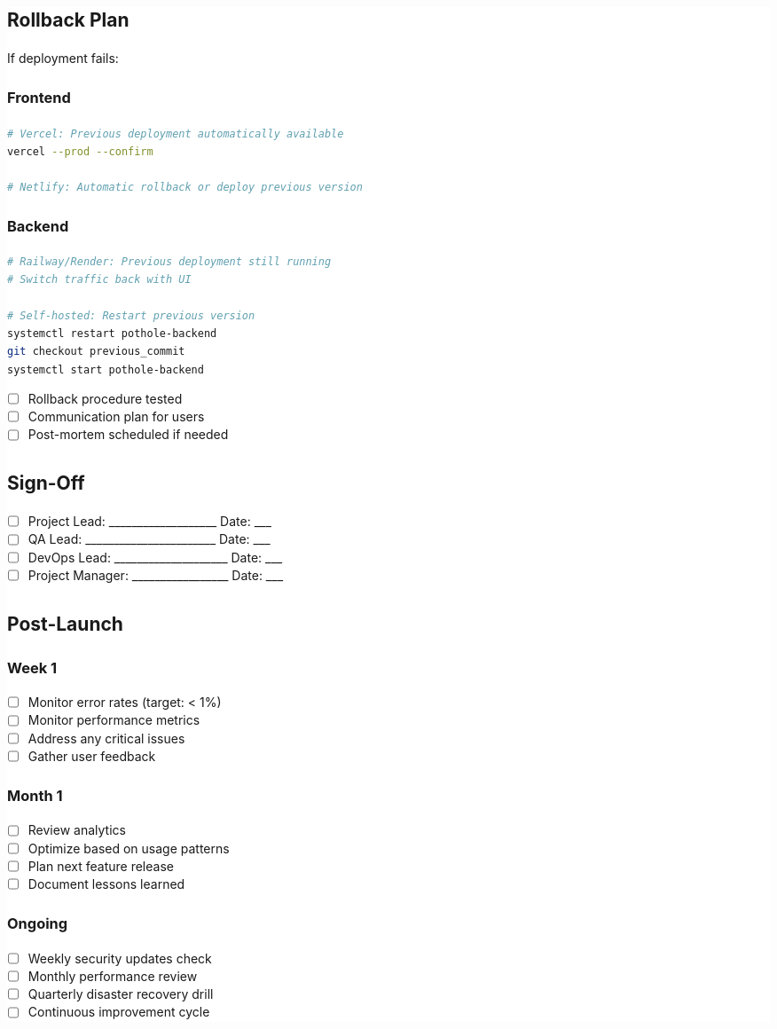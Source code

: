 ## Rollback Plan

If deployment fails:

### Frontend
```bash
# Vercel: Previous deployment automatically available
vercel --prod --confirm

# Netlify: Automatic rollback or deploy previous version
```

### Backend
```bash
# Railway/Render: Previous deployment still running
# Switch traffic back with UI

# Self-hosted: Restart previous version
systemctl restart pothole-backend
git checkout previous_commit
systemctl start pothole-backend
```

- [ ] Rollback procedure tested
- [ ] Communication plan for users
- [ ] Post-mortem scheduled if needed

## Sign-Off

- [ ] Project Lead: ___________________ Date: ___
- [ ] QA Lead: _______________________ Date: ___
- [ ] DevOps Lead: ____________________ Date: ___
- [ ] Project Manager: _________________ Date: ___

## Post-Launch

### Week 1
- [ ] Monitor error rates (target: < 1%)
- [ ] Monitor performance metrics
- [ ] Address any critical issues
- [ ] Gather user feedback

### Month 1
- [ ] Review analytics
- [ ] Optimize based on usage patterns
- [ ] Plan next feature release
- [ ] Document lessons learned

### Ongoing
- [ ] Weekly security updates check
- [ ] Monthly performance review
- [ ] Quarterly disaster recovery drill
- [ ] Continuous improvement cycle
